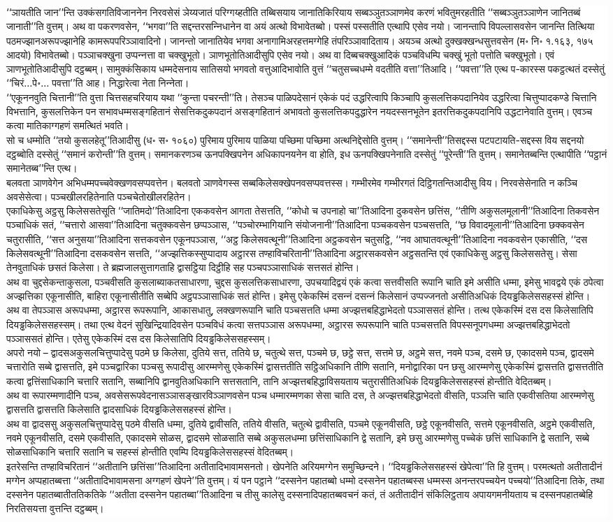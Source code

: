 ‘‘ञायतीति जान’’न्ति उक्‍कंसगतिविजाननेन निरवसेसं ञेय्यजातं परिग्गय्हतीति तब्बिसयाय जानातिकिरियाय सब्बञ्‍ञुतञ्‍ञाणमेव करणं भवितुमरहतीति ‘‘सब्बञ्‍ञुतञ्‍ञाणेन जानितब्बं जानाती’’ति वुत्तम्। अथ वा पकरणवसेन, ‘‘भगवा’’ति सद्दन्तरसन्‍निधानेन वा अयं अत्थो विभावेतब्बो। पस्सं पस्सतीति एत्थापि एसेव नयो। जानन्तापि विपल्‍लासवसेन जानन्ति तित्थिया पठमज्झानअरूपज्झानेहि कामरूपपरिञ्‍ञावादिनो। जानन्तो जानातियेव भगवा अनागामिअरहत्तमग्गेहि तंपरिञ्‍ञावादिताय। अयञ्‍च अत्थो दुक्खक्खन्धसुत्तवसेन (म॰ नि॰ १.१६३, १७५ आदयो) विभावेतब्बो। पञ्‍ञाचक्खुना उप्पन्‍नत्ता वा चक्खुभूतो। ञाणभूतोतिआदीसुपि एसेव नयो। अथ वा दिब्बचक्खुआदिकं पञ्‍चविधम्पि चक्खुं भूतो पत्तोति चक्खुभूतो। एवं ञाणभूतोतिआदीसुपि दट्ठब्बम्। सामुक्‍कंसिकाय धम्मदेसनाय सातिसयो भगवतो वत्तुआदिभावोति वुत्तं ‘‘चतुसच्‍चधम्मे वदतीति वत्ता’’तिआदि। ‘‘पवत्ता’’ति एत्थ प-कारस्स पकट्ठत्थतं दस्सेतुं ‘‘चिरं…पे॰… पवत्ता’’ति आह। निद्धारेत्वा नेता निन्‍नेता।  
‘‘एकूननवुति चित्तानी’’ति वुत्ता चित्तसहचरियाय यथा ‘‘कुन्ता पचरन्ती’’ति। तेसञ्‍च पाळिपदेसानं एकेकं पदं उद्धरित्वापि किञ्‍चापि कुसलत्तिकपदानियेव उद्धरित्वा चित्तुप्पादकण्डे चित्तानि विभत्तानि, कुसलत्तिकेन पन सभावधम्मसङ्गहितानं सेसत्तिकदुकपदानं असङ्गहितानं अभावतो कुसलत्तिकपदुद्धारेन नयदस्सनभूतेन इतरत्तिकदुकपदानिपि उद्धटानेवाति वुत्तम्। एवञ्‍च कत्वा मातिकाग्गहणं समत्थितं भवति।  
सो च धम्मोति ‘‘तयो कुसलहेतू’’तिआदीसु (ध॰ स॰ १०६०) पुरिमाय पुरिमाय पाळिया पच्छिमा पच्छिमा अत्थनिद्देसोति वुत्तम्। ‘‘समानेन्ती’’तिसद्दस्स पटपटायति-सद्दस्स विय सद्दनयो दट्ठब्बोति दस्सेतुं ‘‘समानं करोन्ती’’ति वुत्तम्। समानकरणञ्‍च ऊनपक्खिपनेन अधिकापनयनेन वा होति, इध ऊनपक्खिपनेनाति दस्सेतुं ‘‘पूरेन्ती’’ति वुत्तम्। समानेतब्बन्ति एत्थापीति ‘‘पट्ठानं समानेतब्ब’’न्ति एत्थ।  
बलवता ञाणवेगेन अभिधम्मपच्‍चवेक्खणवसप्पवत्तेन। बलवतो ञाणवेगस्स सब्बकिलेसक्खेपनवसप्पवत्तस्स। गम्भीरमेव गम्भीरगतं दिट्ठिगतन्तिआदीसु विय। निरवसेसेनाति न कञ्‍चि अवसेसेत्वा। पञ्‍चखीलरहितेनाति पञ्‍चचेतोखीलरहितेन।  
एकाधिकेसु अट्ठसु किलेससतेसूति ‘‘जातिमदो’’तिआदिना एककवसेन आगता तेसत्तति, ‘‘कोधो च उपनाहो चा’’तिआदिना दुकवसेन छत्तिंस, ‘‘तीणि अकुसलमूलानी’’तिआदिना तिकवसेन पञ्‍चाधिकं सतं, ‘‘चत्तारो आसवा’’तिआदिना चतुक्‍कवसेन छप्पञ्‍ञास, ‘‘पञ्‍चोरम्भागियानि संयोजनानी’’तिआदिना पञ्‍चकवसेन पञ्‍चसत्तति, ‘‘छ विवादमूलानी’’तिआदिना छक्‍कवसेन चतुरासीति, ‘‘सत्त अनुसया’’तिआदिना सत्तकवसेन एकूनपञ्‍ञास, ‘‘अट्ठ किलेसवत्थूनी’’तिआदिना अट्ठकवसेन चतुसट्ठि, ‘‘नव आघातवत्थूनी’’तिआदिना नवकवसेन एकासीति, ‘‘दस किलेसवत्थूनी’’तिआदिना दसकवसेन सत्तति, ‘‘अज्झत्तिकस्सुप्पादाय अट्ठारस तण्हाविचरितानी’’तिआदिना अट्ठारसकवसेन अट्ठसतन्ति एवं एकाधिकेसु अट्ठसु किलेससतेसु। सेसा तेनवुताधिकं छसतं किलेसा। ते ब्रह्मजालसुत्तागताहि द्वासट्ठिया दिट्ठीहि सह पञ्‍चपञ्‍ञासाधिकं सत्तसतं होन्ति।  
अथ वा चुद्दसेकन्ताकुसला, पञ्‍चवीसति कुसलाब्याकतसाधारणा, चुद्दस कुसलत्तिकसाधारणा, उपचयादिद्वयं एकं कत्वा सत्तवीसति रूपानि चाति इमे असीति धम्मा, इमेसु भावद्वये एकं ठपेत्वा अज्झत्तिका एकूनासीति, बाहिरा एकूनासीतीति सब्बेपि अट्ठपञ्‍ञासाधिकं सतं होन्ति। इमेसु एकेकस्मिं दसन्‍नं दसन्‍नं किलेसानं उप्पज्‍जनतो असीतिअधिकं दियड्ढकिलेससहस्सं होन्ति।  
अथ वा तेपञ्‍ञास अरूपधम्मा, अट्ठारस रूपरूपानि, आकासधातु, लक्खणरूपानि चाति पञ्‍चसत्तति धम्मा अज्झत्तबहिद्धाभेदतो पञ्‍ञाससतं होन्ति। तत्थ एकेकस्मिं दस दस किलेसातिपि दियड्ढकिलेससहस्सम्। तथा एत्थ वेदनं सुखिन्द्रियादिवसेन पञ्‍चविधं कत्वा सत्तपञ्‍ञास अरूपधम्मा, अट्ठारस रूपरूपानि चाति पञ्‍चसत्तति विपस्सनूपगधम्मा अज्झत्तबहिद्धाभेदतो पञ्‍ञाससतं होन्ति। एतेसु एकेकस्मिं दस दस किलेसातिपि दियड्ढकिलेससहस्सम्।  
अपरो नयो – द्वादसअकुसलचित्तुप्पादेसु पठमे छ किलेसा, दुतिये सत्त, ततिये छ, चतुत्थे सत्त, पञ्‍चमे छ, छट्ठे सत्त, सत्तमे छ, अट्ठमे सत्त, नवमे पञ्‍च, दसमे छ, एकादसमे पञ्‍च, द्वादसमे चत्तारोति सब्बे द्वासत्तति, इमे पञ्‍चद्वारिका पञ्‍चसु रूपादीसु आरम्मणेसु एकेकस्मिं द्वासत्ततीति सट्ठिअधिकानि तीणि सतानि, मनोद्वारिका पन छसु आरम्मणेसु एकेकस्मिं द्वासत्तति द्वासत्ततीति कत्वा द्वत्तिंसाधिकानि चत्तारि सतानि, सब्बानिपि द्वानवुतिअधिकानि सत्तसतानि, तानि अज्झत्तबहिद्धाविसयताय चतुरासीतिअधिकं दियड्ढकिलेससहस्सं होन्तीति वेदितब्बम्।  
अथ वा रूपारम्मणादीनि पञ्‍च, अवसेसरूपवेदनासञ्‍ञासङ्खारविञ्‍ञाणवसेन पञ्‍च धम्मारम्मणका सेसा चाति दस, ते अज्झत्तबहिद्धाभेदतो वीसति, पञ्‍ञत्ति चाति एकवीसतिया आरम्मणेसु द्वासत्तति द्वासत्तति किलेसाति द्वादसाधिकं दियड्ढकिलेससहस्सं होन्ति।  
अथ वा द्वादससु अकुसलचित्तुप्पादेसु पठमे वीसति धम्मा, दुतिये द्वावीसति, ततिये वीसति, चतुत्थे द्वावीसति, पञ्‍चमे एकूनवीसति, छट्ठे एकूनवीसति, सत्तमे एकूनवीसति, अट्ठमे एकवीसति, नवमे एकूनवीसति, दसमे एकवीसति, एकादसमे सोळस, द्वादसमे सोळसाति सब्बे अकुसलधम्मा छत्तिंसाधिकानि द्वे सतानि, इमे छसु आरम्मणेसु पच्‍चेकं छत्तिं साधिकानि द्वे सतानि, सब्बे सोळसाधिकानि चत्तारि सतानि च सहस्सं होन्तीति एवम्पि दियड्ढकिलेससहस्सं वेदितब्बम्।  
इतरेसन्ति तण्हाविचरितानं ‘‘अतीतानि छत्तिंसा’’तिआदिना अतीतादिभावामसनतो। खेपनेति अरियमग्गेन समुच्छिन्दने। ‘‘दियड्ढकिलेससहस्सं खेपेत्वा’’ति हि वुत्तम्। परमत्थतो अतीतादीनं मग्गेन अप्पहातब्बत्ता ‘‘अतीतादिभावामसना अग्गहणं खेपने’’ति वुत्तम्। यं पन पट्ठाने ‘‘दस्सनेन पहातब्बो धम्मो दस्सनेन पहातब्बस्स धम्मस्स अनन्तरपच्‍चयेन पच्‍चयो’’तिआदिना तिके, तथा दस्सनेन पहातब्बातीततिकतिके ‘‘अतीता दस्सनेन पहातब्बा’’तिआदिना च तीसु कालेसु दस्सनादिपहातब्बवचनं कतं, तं अतीतादीनं संकिलिट्ठताय अपायगमनीयताय च दस्सनपहातब्बेहि निरतिसयत्ता वुत्तन्ति दट्ठब्बम्।  